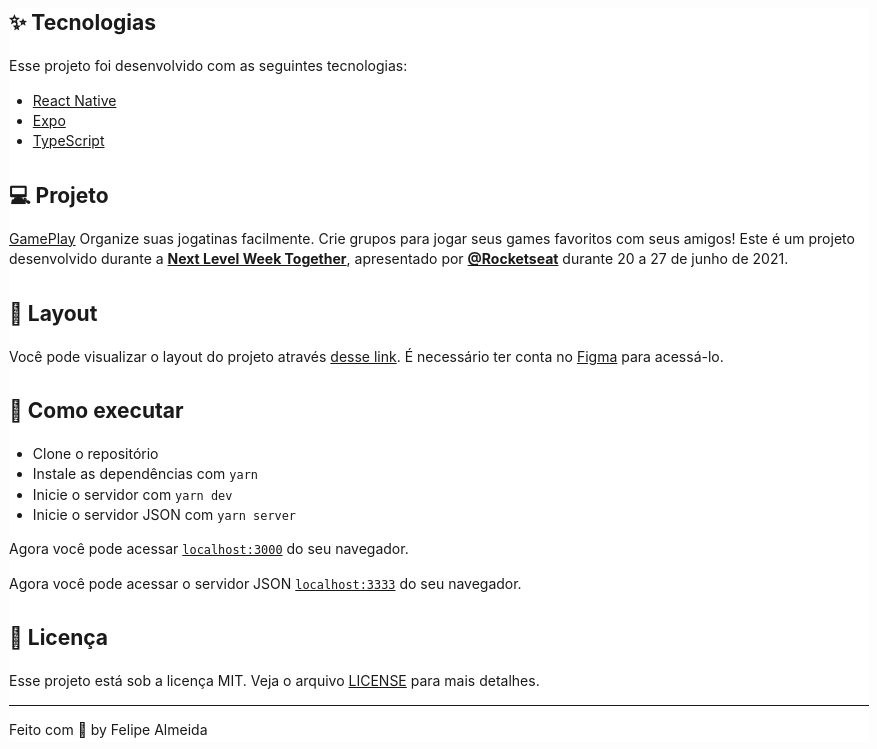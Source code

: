 ## ✨ Tecnologias

Esse projeto foi desenvolvido com as seguintes tecnologias:

- [React Native](https://reactnative.dev)
- [Expo](https://expo.io)
- [TypeScript](https://www.typescriptlang.org/)

## 💻 Projeto

[GamePlay](https://www.figma.com/file/0kv33XYjvOgvKGKHBaiR07/GamePlay---NLW-Together) Organize suas jogatinas facilmente. Crie grupos para jogar seus games favoritos com seus amigos!
Este é um projeto desenvolvido durante a **[Next Level Week Together](https://nextlevelweek.com/)**, apresentado por **[@Rocketseat](https://github.com/Rocketseat)** durante 20 a 27 de junho de 2021.

## 🔖 Layout

Você pode visualizar o layout do projeto através [desse link](https://www.figma.com/file/0kv33XYjvOgvKGKHBaiR07/GamePlay---NLW-Together). É necessário ter conta no [Figma](http://figma.com/) para acessá-lo.

## 🚀 Como executar

- Clone o repositório
- Instale as dependências com `yarn`
- Inicie o servidor com `yarn dev`
- Inicie o servidor JSON com `yarn server`

Agora você pode acessar [`localhost:3000`](http://localhost:3000) do seu navegador.

Agora você pode acessar o servidor JSON [`localhost:3333`](http://localhost:3333) do seu navegador.

## 📄 Licença

Esse projeto está sob a licença MIT. Veja o arquivo [LICENSE](LICENSE) para mais detalhes.

---

Feito com 💛 by Felipe Almeida
